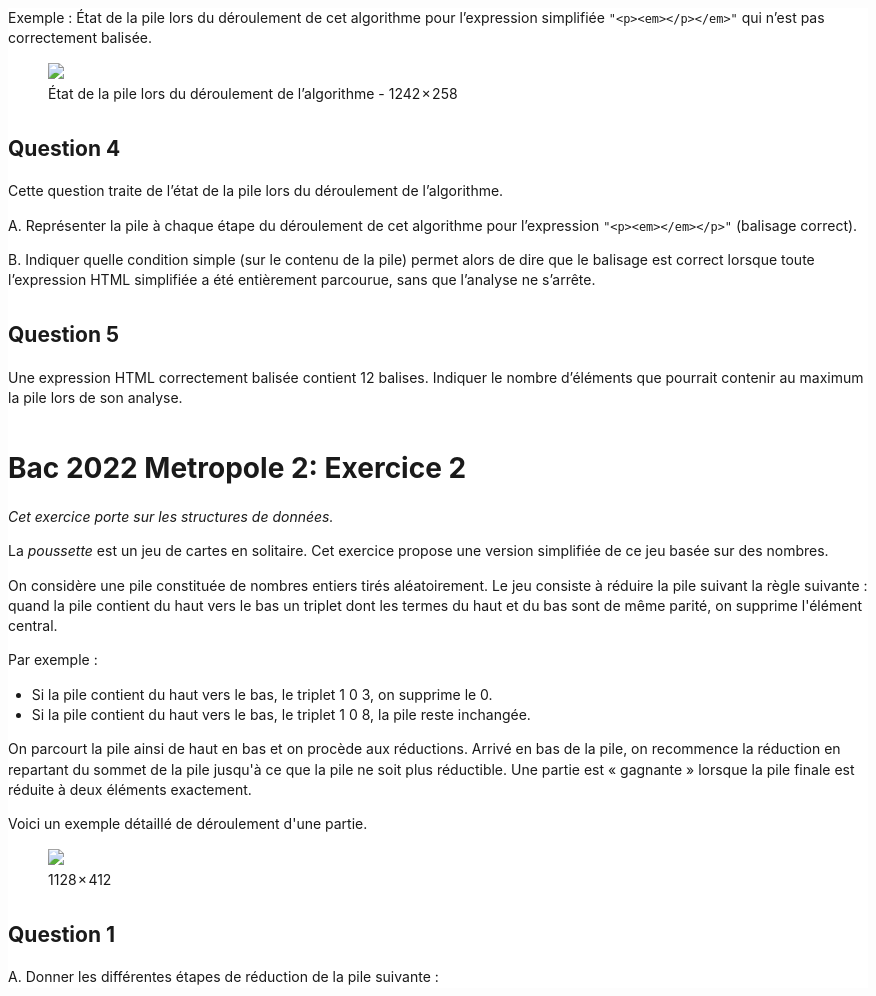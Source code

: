 Exemple : État de la pile lors du déroulement de cet algorithme pour l’expression simplifiée `"<p><em></p></em>"` qui n’est pas correctement balisée.

<figure>
  <img src="../images/page2_2.png">
  <figcaption>État de la pile lors du déroulement de l’algorithme - 1242 × 258</figcaption>
</figure>


## Question 4
Cette question traite de l’état de la pile lors du déroulement de l’algorithme.

A.  Représenter la pile à chaque étape du déroulement de cet algorithme pour
l’expression `"<p><em></em></p>"` (balisage correct).

B.  Indiquer quelle condition simple (sur le contenu de la pile) permet alors de dire que le balisage est correct lorsque toute l’expression HTML simplifiée a été entièrement parcourue, sans que l’analyse ne s’arrête.

## Question 5
Une expression HTML correctement balisée contient 12 balises.
Indiquer le nombre d’éléments que pourrait contenir au maximum la pile lors de
son analyse. 

# Bac 2022 Metropole 2: Exercice 2
*Cet exercice porte sur les structures de données.*

La *poussette* est un jeu de cartes en solitaire. Cet exercice propose une version simplifiée de ce jeu basée sur des nombres.

On considère une pile constituée de nombres entiers tirés aléatoirement. Le jeu
consiste à réduire la pile suivant la règle suivante : quand la pile contient du haut vers le bas un triplet dont les termes du haut et du bas sont de même parité, on supprime l'élément central.

Par exemple :

* Si la pile contient du haut vers le bas, le triplet 1 0 3, on supprime le 0.
* Si la pile contient du haut vers le bas, le triplet 1 0 8, la pile reste inchangée.

On parcourt la pile ainsi de haut en bas et on procède aux réductions. Arrivé en bas de la pile, on recommence la réduction en repartant du sommet de la pile jusqu'à ce que la pile ne soit plus réductible. Une partie est « gagnante » lorsque la pile finale est réduite à deux éléments exactement.

Voici un exemple détaillé de déroulement d'une partie. 

<figure>
  <img src="../images/page2_3.png">
  <figcaption>1128 × 412</figcaption>
</figure>

## Question 1
A.  Donner les différentes étapes de réduction de la pile suivante : 

